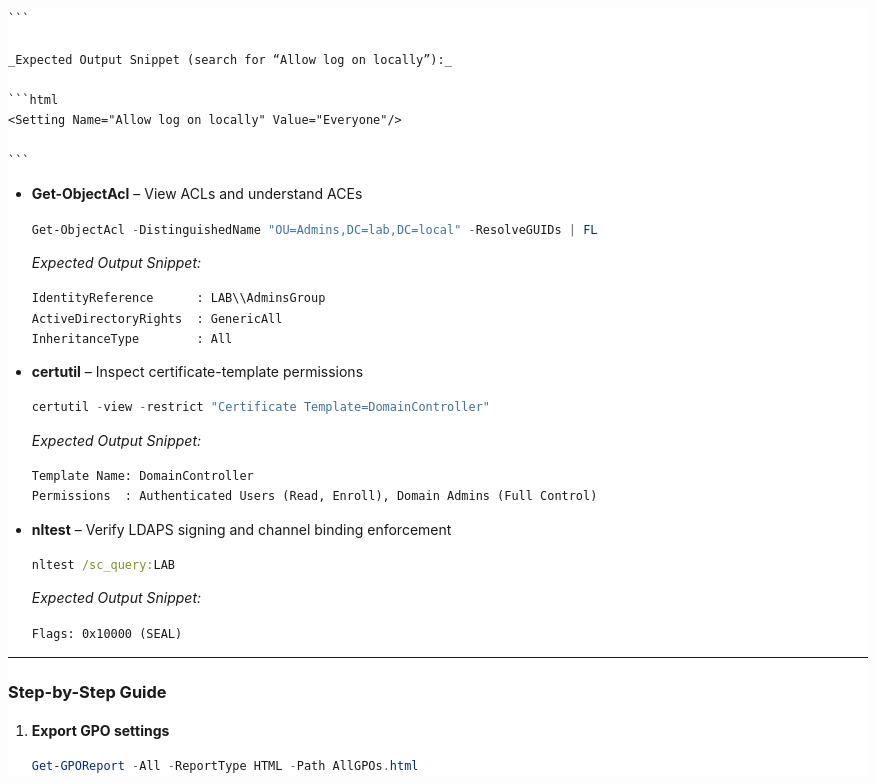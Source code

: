     ```
    
    _Expected Output Snippet (search for “Allow log on locally”):_
    
    ```html
    <Setting Name="Allow log on locally" Value="Everyone"/>
    
    ```
    
-   **Get-ObjectAcl** – View ACLs and understand ACEs
    
    ```powershell
    Get-ObjectAcl -DistinguishedName "OU=Admins,DC=lab,DC=local" -ResolveGUIDs | FL
    
    ```
    
    _Expected Output Snippet:_
    
    ```text
    IdentityReference      : LAB\\AdminsGroup
    ActiveDirectoryRights  : GenericAll
    InheritanceType        : All
    
    ```
    
-   **certutil** – Inspect certificate-template permissions
    
    ```powershell
    certutil -view -restrict "Certificate Template=DomainController"
    
    ```
    
    _Expected Output Snippet:_
    
    ```text
    Template Name: DomainController
    Permissions  : Authenticated Users (Read, Enroll), Domain Admins (Full Control)
    
    ```
    
-   **nltest** – Verify LDAPS signing and channel binding enforcement
    
    ```bat
    nltest /sc_query:LAB
    
    ```
    
    _Expected Output Snippet:_
    
    ```text
    Flags: 0x10000 (SEAL)
    
    ```
    

----------

### Step-by-Step Guide

1.  **Export GPO settings**
    
    ```powershell
    Get-GPOReport -All -ReportType HTML -Path AllGPOs.html
    